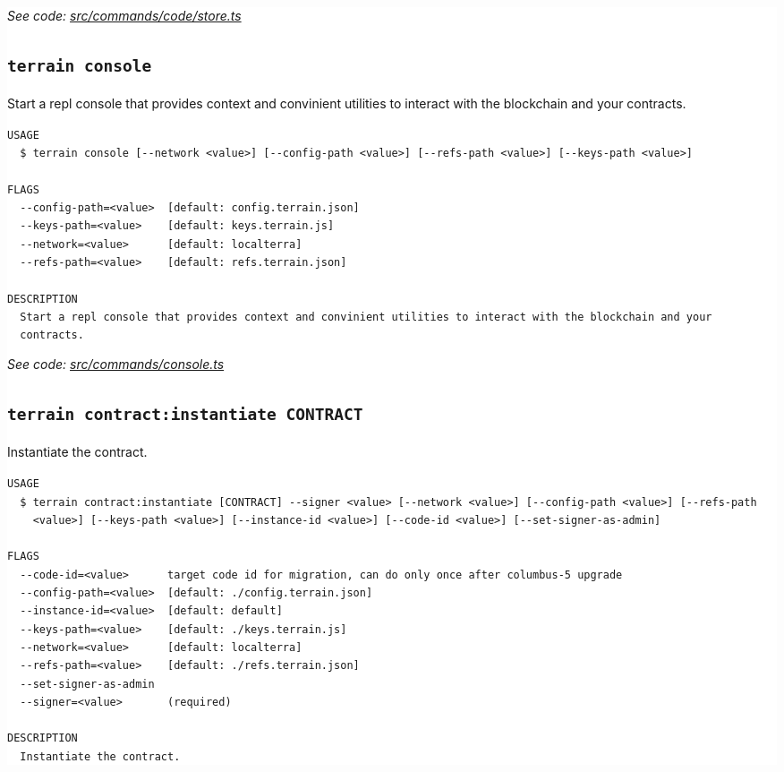 _See code: [src/commands/code/store.ts](https://github.com/iboss-ptk/terrain/blob/v0.0.9/src/commands/code/store.ts)_

## `terrain console`

Start a repl console that provides context and convinient utilities to interact with the blockchain and your contracts.

```
USAGE
  $ terrain console [--network <value>] [--config-path <value>] [--refs-path <value>] [--keys-path <value>]

FLAGS
  --config-path=<value>  [default: config.terrain.json]
  --keys-path=<value>    [default: keys.terrain.js]
  --network=<value>      [default: localterra]
  --refs-path=<value>    [default: refs.terrain.json]

DESCRIPTION
  Start a repl console that provides context and convinient utilities to interact with the blockchain and your
  contracts.
```

_See code: [src/commands/console.ts](https://github.com/iboss-ptk/terrain/blob/v0.0.9/src/commands/console.ts)_

## `terrain contract:instantiate CONTRACT`

Instantiate the contract.

```
USAGE
  $ terrain contract:instantiate [CONTRACT] --signer <value> [--network <value>] [--config-path <value>] [--refs-path
    <value>] [--keys-path <value>] [--instance-id <value>] [--code-id <value>] [--set-signer-as-admin]

FLAGS
  --code-id=<value>      target code id for migration, can do only once after columbus-5 upgrade
  --config-path=<value>  [default: ./config.terrain.json]
  --instance-id=<value>  [default: default]
  --keys-path=<value>    [default: ./keys.terrain.js]
  --network=<value>      [default: localterra]
  --refs-path=<value>    [default: ./refs.terrain.json]
  --set-signer-as-admin
  --signer=<value>       (required)

DESCRIPTION
  Instantiate the contract.
```
